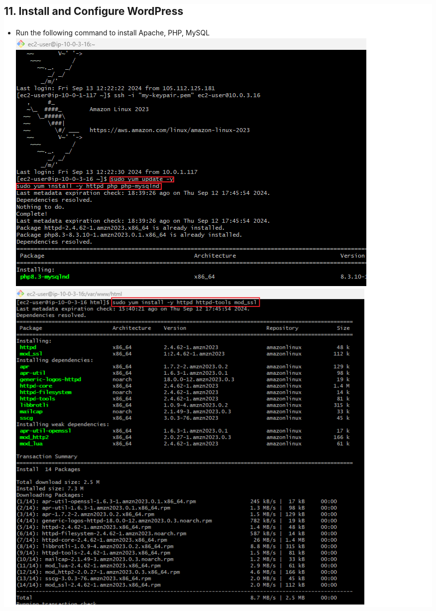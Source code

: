 
## 11. Install and Configure WordPress
- Run the following command to install Apache, PHP, MySQL
![](./2.%20Launch%20WordPress%20Instance/Install%20Apache,%20MySQL,%20and%20PHP/1.Install-Apache-MySQL-and-PHP.png)
![](./2.%20Launch%20WordPress%20Instance/Install%20Apache,%20MySQL,%20and%20PHP/Install-APACHE/1.install.png)